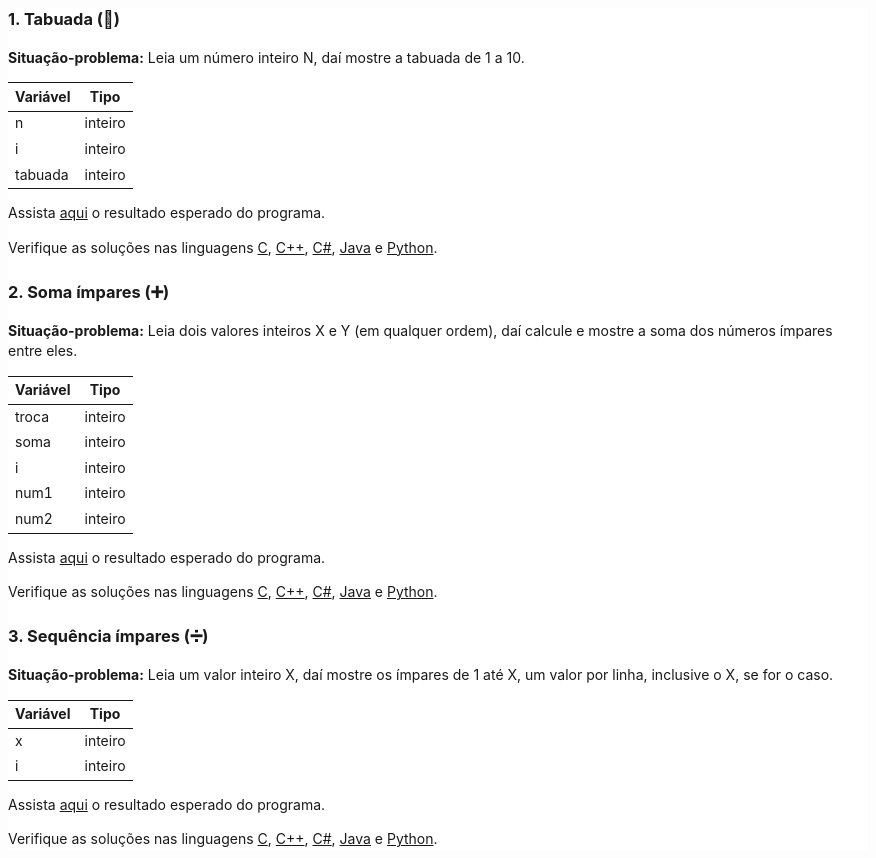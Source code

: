 ### 1. Tabuada (🧮)

**Situação-problema:** Leia um número inteiro N, daí mostre a tabuada de 1 a 10.

Variável | Tipo
--- | ---
n | inteiro
i | inteiro
tabuada | inteiro

Assista [aqui](https://youtu.be/TAwGROXB7Pw) o resultado esperado do programa.

Verifique as soluções nas linguagens [C](https://github.com/ReisLeonardo/exercicios-terminal/blob/main/C/Estrutura%20repetitiva/tabuada.c), [C++](https://github.com/ReisLeonardo/exercicios-terminal/blob/main/C%2B%2B/Estrutura%20repetitiva/tabuada.cpp), [C#](https://github.com/ReisLeonardo/exercicios-terminal/blob/main/C%23/Estrutura%20repetitiva/tabuada.cs), [Java](https://github.com/ReisLeonardo/exercicios-terminal/blob/main/Java/Estrutura%20repetitiva/tabuada.java) e [Python](https://github.com/ReisLeonardo/exercicios-terminal/blob/main/Python/Estrutura%20repetitiva/tabuada.py).

### 2. Soma ímpares (➕)

**Situação-problema:** Leia dois valores inteiros X e Y (em qualquer ordem), daí calcule e mostre a soma dos números ímpares entre eles.

Variável | Tipo
--- | ---
troca | inteiro
soma | inteiro
i | inteiro
num1 | inteiro
num2 | inteiro

Assista [aqui](https://youtu.be/TAwGROXB7Pw) o resultado esperado do programa.

Verifique as soluções nas linguagens [C](https://github.com/ReisLeonardo/exercicios-terminal/blob/main/C/Estrutura%20repetitiva/soma.c), [C++](https://github.com/ReisLeonardo/exercicios-terminal/blob/main/C%2B%2B/Estrutura%20repetitiva/soma.cpp), [C#](https://github.com/ReisLeonardo/exercicios-terminal/blob/main/C%23/Estrutura%20repetitiva/soma.cs), [Java](https://github.com/ReisLeonardo/exercicios-terminal/blob/main/Java/Estrutura%20repetitiva/soma.java) e [Python](https://github.com/ReisLeonardo/exercicios-terminal/blob/main/Python/Estrutura%20repetitiva/soma.py).

### 3. Sequência ímpares (➗)

**Situação-problema:** Leia um valor inteiro X, daí mostre os ímpares de 1 até X, um valor por linha, inclusive o X, se for o caso.

Variável | Tipo
--- | ---
x | inteiro
i | inteiro

Assista [aqui](https://youtu.be/TAwGROXB7Pw) o resultado esperado do programa.

Verifique as soluções nas linguagens [C](https://github.com/ReisLeonardo/exercicios-terminal/blob/main/C/Estrutura%20repetitiva/sequencia.c), [C++](https://github.com/ReisLeonardo/exercicios-terminal/blob/main/C%2B%2B/Estrutura%20repetitiva/sequencia.cpp), [C#](https://github.com/ReisLeonardo/exercicios-terminal/blob/main/C%23/Estrutura%20repetitiva/sequencia.cs), [Java](https://github.com/ReisLeonardo/exercicios-terminal/blob/main/Java/Estrutura%20repetitiva/sequencia.java) e [Python](https://github.com/ReisLeonardo/exercicios-terminal/blob/main/Python/Estrutura%20repetitiva/sequencia.py).
